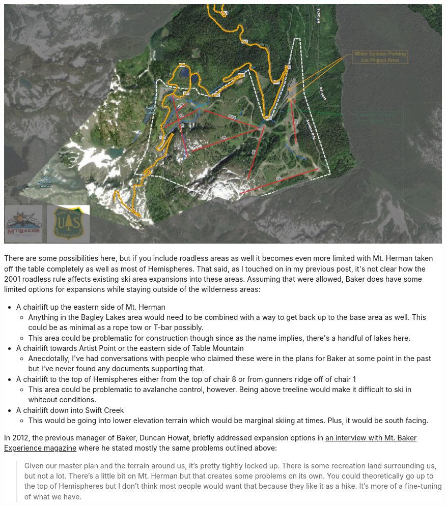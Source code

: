 ![](/assets/images/ski_area_study/mt_baker_boundary.jpg)

There are some possibilities here, but if you include roadless areas as well it becomes even more limited with Mt. Herman taken off the table completely as well as most of Hemispheres. That said, as I touched on in my previous post, it's not clear how the 2001 roadless rule affects existing ski area expansions into these areas. Assuming that were allowed, Baker does have some limited options for expansions while staying outside of the wilderness areas:

* A chairlift up the eastern side of Mt. Herman
  * Anything in the Bagley Lakes area would need to be combined with a way to get back up to the base area as well. This could be as minimal as a rope tow or T-bar possibly.
  * This area could be problematic for construction though since as the name implies, there's a handful of lakes here.
* A chairlift towards Artist Point or the eastern side of Table Mountain
  * Anecdotally, I've had conversations with people who claimed these were in the plans for Baker at some point in the past but I've never found any documents supporting that.
* A chairlift to the top of Hemispheres either from the top of chair 8 or from gunners ridge off of chair 1
  * This area could be problematic to avalanche control, however. Being above treeline would make it difficult to ski in whiteout conditions.
* A chairlift down into Swift Creek
  * This would be going into lower elevation terrain which would be marginal skiing at times. Plus, it would be south facing.

In 2012, the previous manager of Baker, Duncan Howat, briefly addressed expansion options in [an interview with Mt. Baker Experience magazine](https://www.mountbakerexperience.com/mountain-man/) where he stated mostly the same problems outlined above:

> Given our master plan and the terrain around us, it’s pretty tightly locked up. There is some recreation land surrounding us, but not a lot. There’s a little bit on Mt. Herman but that creates some problems on its own. You could theoretically go up to the top of Hemispheres but I don’t think most people would want that because they like it as a hike. It’s more of a fine-tuning of what we have.
